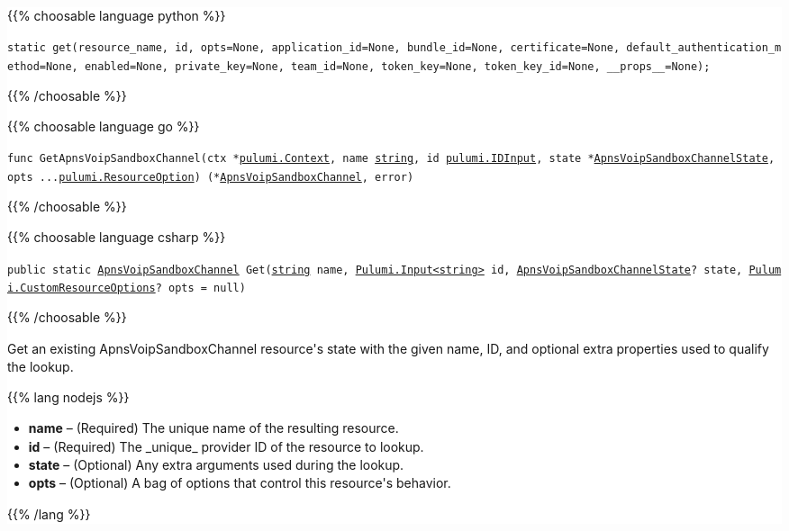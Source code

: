 {{% choosable language python %}}
<div class="highlight"><pre class="chroma"><code class="language-python" data-lang="python"><span class="k">static </span><span class="nf">get</span><span class="p">(resource_name, id, opts=None, </span>application_id=None<span class="p">, </span>bundle_id=None<span class="p">, </span>certificate=None<span class="p">, </span>default_authentication_method=None<span class="p">, </span>enabled=None<span class="p">, </span>private_key=None<span class="p">, </span>team_id=None<span class="p">, </span>token_key=None<span class="p">, </span>token_key_id=None<span class="p">, __props__=None);</span></code></pre></div>
{{% /choosable %}}

{{% choosable language go %}}
<div class="highlight"><pre class="chroma"><code class="language-go" data-lang="go"><span class="k">func </span>GetApnsVoipSandboxChannel<span class="p">(</span><span class="nx">ctx</span> *<span class="nx"><a href="https://pkg.go.dev/github.com/pulumi/pulumi/sdk/go/pulumi?tab=doc#Context">pulumi.Context</a></span><span class="p">, </span><span class="nx">name</span> <span class="nx"><a href="https://golang.org/pkg/builtin/#string">string</a></span><span class="p">, </span><span class="nx">id</span> <span class="nx"><a href="https://pkg.go.dev/github.com/pulumi/pulumi/sdk/go/pulumi?tab=doc#IDInput">pulumi.IDInput</a></span><span class="p">, </span><span class="nx">state</span> *<span class="nx"><a href="https://pkg.go.dev/github.com/pulumi/pulumi-aws/sdk/go/aws/pinpoint?tab=doc#ApnsVoipSandboxChannelState">ApnsVoipSandboxChannelState</a></span><span class="p">, </span><span class="nx">opts</span> ...<span class="nx"><a href="https://pkg.go.dev/github.com/pulumi/pulumi/sdk/go/pulumi?tab=doc#ResourceOption">pulumi.ResourceOption</a></span><span class="p">) (*<span class="nx"><a href="https://pkg.go.dev/github.com/pulumi/pulumi-aws/sdk/go/aws/pinpoint?tab=doc#ApnsVoipSandboxChannel">ApnsVoipSandboxChannel</a></span>, error)</span></code></pre></div>
{{% /choosable %}}

{{% choosable language csharp %}}
<div class="highlight"><pre class="chroma"><code class="language-csharp" data-lang="csharp"><span class="k">public static </span><span class="nx"><a href="/docs/reference/pkg/dotnet/Pulumi.Aws/Pulumi.Aws.Pinpoint.ApnsVoipSandboxChannel.html">ApnsVoipSandboxChannel</a></span><span class="nf"> Get</span><span class="p">(</span><span class="nx"><a href="https://docs.microsoft.com/en-us/dotnet/csharp/language-reference/builtin-types/built-in-types">string</a></span> <span class="nx">name<span class="p">, </span><span class="nx"><a href="/docs/reference/pkg/dotnet/Pulumi/Pulumi.Input.html">Pulumi.Input&lt;string&gt;</a></span> <span class="nx">id<span class="p">, </span><span class="nx"><a href="/docs/reference/pkg/dotnet/Pulumi.Aws/Pulumi.Aws.Pinpoint.ApnsVoipSandboxChannelState.html">ApnsVoipSandboxChannelState</a></span>? <span class="nx">state<span class="p">, </span><span class="nx"><a href="/docs/reference/pkg/dotnet/Pulumi/Pulumi.CustomResourceOptions.html">Pulumi.CustomResourceOptions</a></span>? <span class="nx">opts = null<span class="p">)</span></code></pre></div>
{{% /choosable %}}

Get an existing ApnsVoipSandboxChannel resource's state with the given name, ID, and optional extra properties used to qualify the lookup.

{{% lang nodejs %}}

<ul class="pl-10">
    <li><strong>name</strong> &ndash; (Required) The unique name of the resulting resource.</li>
    <li><strong>id</strong> &ndash; (Required) The _unique_ provider ID of the resource to lookup.</li>
    <li><strong>state</strong> &ndash; (Optional) Any extra arguments used during the lookup.</li>
    <li><strong>opts</strong> &ndash; (Optional) A bag of options that control this resource's behavior.</li>
</ul>

{{% /lang %}}
